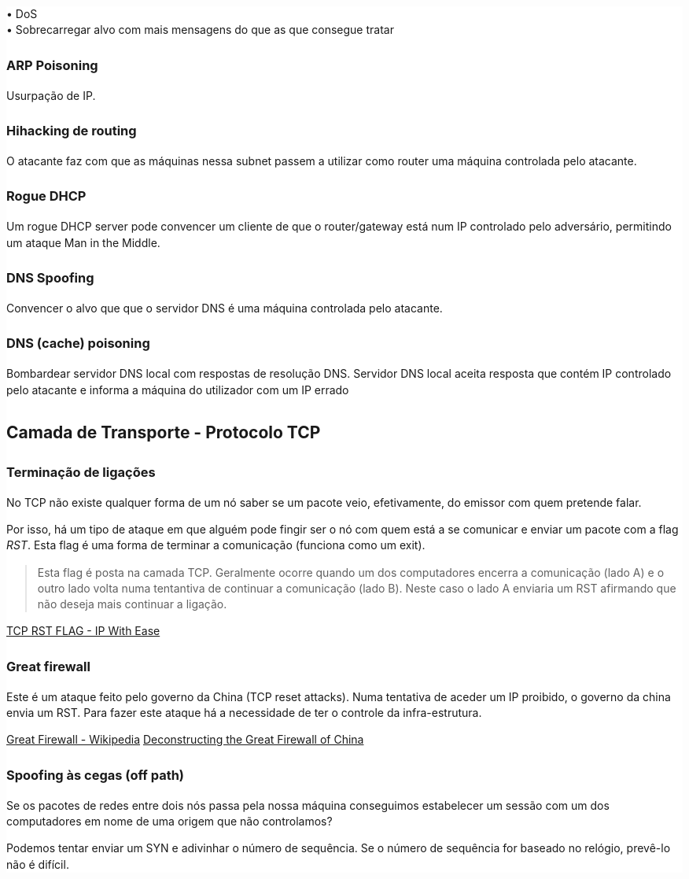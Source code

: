 • DoS  
	• Sobrecarregar alvo com mais mensagens do que as que consegue tratar

### ARP Poisoning
Usurpação de IP.

### Hihacking de routing
O atacante faz com que as máquinas nessa subnet passem a utilizar como router uma máquina controlada pelo atacante.

### Rogue DHCP
Um rogue DHCP server pode convencer um cliente de que o router/gateway está num IP controlado pelo adversário, permitindo um ataque Man in the Middle.

### DNS Spoofing
Convencer o alvo que que o servidor DNS é uma máquina controlada pelo atacante.

### DNS (cache) poisoning
Bombardear servidor DNS local com respostas de resolução DNS. Servidor DNS local aceita resposta que contém IP controlado pelo atacante e informa a máquina do utilizador com um IP errado

## Camada de Transporte - Protocolo TCP
### Terminação de ligações
No TCP não existe qualquer forma de um nó saber se um pacote veio,  efetivamente, do emissor com quem pretende falar.

Por isso, há um tipo de ataque em que alguém pode fingir ser o nó com quem está a se comunicar e enviar um pacote com a flag *RST*. Esta flag é uma forma de terminar a comunicação (funciona como um exit).

> Esta flag é posta na camada TCP. Geralmente ocorre quando um dos computadores encerra a comunicação (lado A) e o outro lado volta numa tentantiva de continuar a comunicação (lado B). Neste caso o lado A enviaria um RST afirmando que não deseja mais continuar a ligação.

[TCP RST FLAG - IP With Ease](https://ipwithease.com/tcp-rst-flag/)

### Great firewall
Este é um ataque feito pelo governo da China (TCP reset attacks). Numa tentativa de aceder um IP proibido, o governo da china envia um RST. Para fazer este ataque  há a necessidade de ter o controle da infra-estrutura.

[Great Firewall - Wikipedia](https://en.wikipedia.org/wiki/Great_Firewall#Active_filtering)
[Deconstructing the Great Firewall of China](https://www.thousandeyes.com/blog/deconstructing-great-firewall-china/)

### Spoofing às cegas (off path)
Se os pacotes de redes entre dois nós passa pela nossa máquina conseguimos estabelecer um sessão com um dos computadores em nome de uma origem que não controlamos?

Podemos tentar enviar um SYN e adivinhar o número de sequência. Se o número de sequência for baseado no relógio, prevê-lo não é difícil. 

